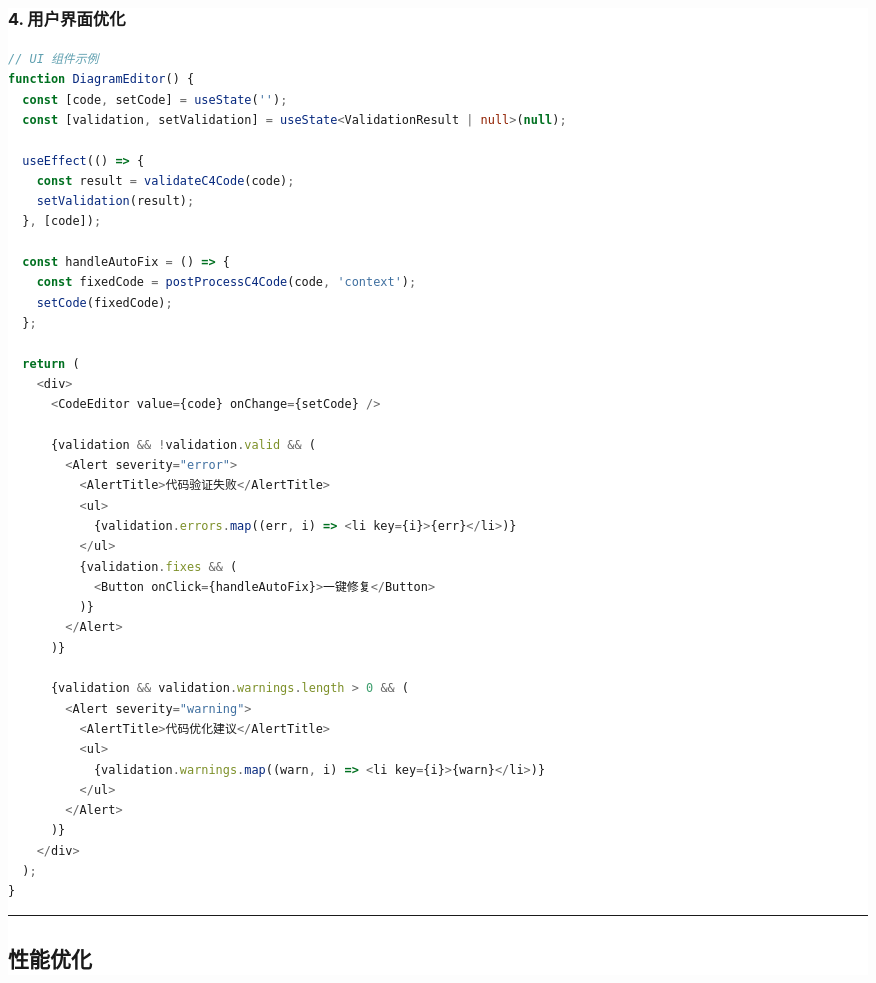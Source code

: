 ### 4. 用户界面优化

```typescript
// UI 组件示例
function DiagramEditor() {
  const [code, setCode] = useState('');
  const [validation, setValidation] = useState<ValidationResult | null>(null);

  useEffect(() => {
    const result = validateC4Code(code);
    setValidation(result);
  }, [code]);

  const handleAutoFix = () => {
    const fixedCode = postProcessC4Code(code, 'context');
    setCode(fixedCode);
  };

  return (
    <div>
      <CodeEditor value={code} onChange={setCode} />

      {validation && !validation.valid && (
        <Alert severity="error">
          <AlertTitle>代码验证失败</AlertTitle>
          <ul>
            {validation.errors.map((err, i) => <li key={i}>{err}</li>)}
          </ul>
          {validation.fixes && (
            <Button onClick={handleAutoFix}>一键修复</Button>
          )}
        </Alert>
      )}

      {validation && validation.warnings.length > 0 && (
        <Alert severity="warning">
          <AlertTitle>代码优化建议</AlertTitle>
          <ul>
            {validation.warnings.map((warn, i) => <li key={i}>{warn}</li>)}
          </ul>
        </Alert>
      )}
    </div>
  );
}
```

---

## 性能优化
